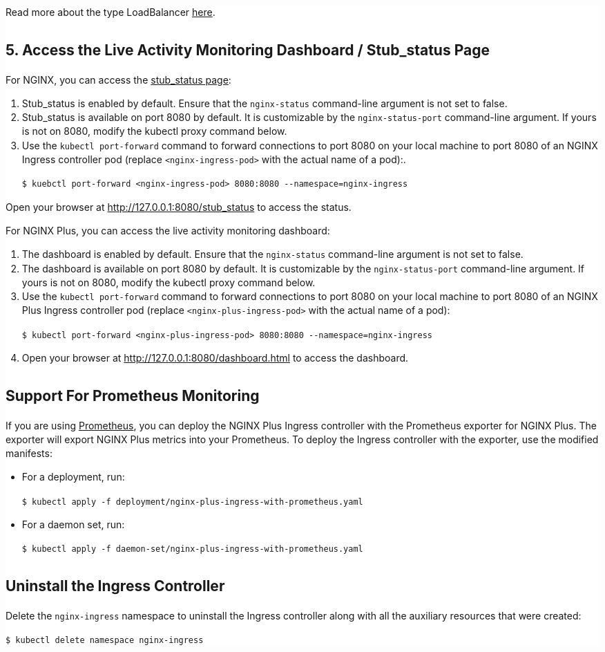 Read more about the type LoadBalancer [here](https://kubernetes.io/docs/concepts/services-networking/service/#type-loadbalancer).

## 5. Access the Live Activity Monitoring Dashboard / Stub_status Page
For NGINX, you can access the [stub_status page](http://nginx.org/en/docs/http/ngx_http_stub_status_module.html):
1. Stub_status is enabled by default. Ensure that the `nginx-status` command-line argument is not set to false.
2. Stub_status is available on port 8080 by default. It is customizable by the `nginx-status-port` command-line argument. If yours is not on 8080, modify the kubectl proxy command below.
1. Use the `kubectl port-forward` command to forward connections to port 8080 on your local machine to port 8080 of an NGINX Ingress controller pod (replace `<nginx-ingress-pod>` with the actual name of a pod):.
    ```
    $ kuebctl port-forward <nginx-ingress-pod> 8080:8080 --namespace=nginx-ingress
    ```
Open your browser at http://127.0.0.1:8080/stub_status to access the status.


For NGINX Plus, you can access the live activity monitoring dashboard:
1. The dashboard is enabled by default. Ensure that the `nginx-status` command-line argument is not set to false.
1. The dashboard is available on port 8080 by default. It is customizable by the `nginx-status-port` command-line argument. If yours is not on 8080, modify the kubectl proxy command below.
1. Use the `kubectl port-forward` command to forward connections to port 8080 on your local machine to port 8080 of an NGINX Plus Ingress controller pod (replace `<nginx-plus-ingress-pod>` with the actual name of a pod):
    ```
    $ kubectl port-forward <nginx-plus-ingress-pod> 8080:8080 --namespace=nginx-ingress
    ```
1. Open your browser at http://127.0.0.1:8080/dashboard.html to access the dashboard.

## Support For Prometheus Monitoring

If you are using [Prometheus](https://prometheus.io/), you can deploy the NGINX Plus Ingress controller with the Prometheus exporter for NGINX Plus. The exporter will export NGINX Plus metrics into your Prometheus. To deploy the Ingress controller with the exporter, use the modified manifests:
* For a deployment, run:
    ```
    $ kubectl apply -f deployment/nginx-plus-ingress-with-prometheus.yaml
    ```
* For a daemon set, run:
    ```
    $ kubectl apply -f daemon-set/nginx-plus-ingress-with-prometheus.yaml
    ```

## Uninstall the Ingress Controller

Delete the `nginx-ingress` namespace to uninstall the Ingress controller along with all the auxiliary resources that were created:
```
$ kubectl delete namespace nginx-ingress
```
